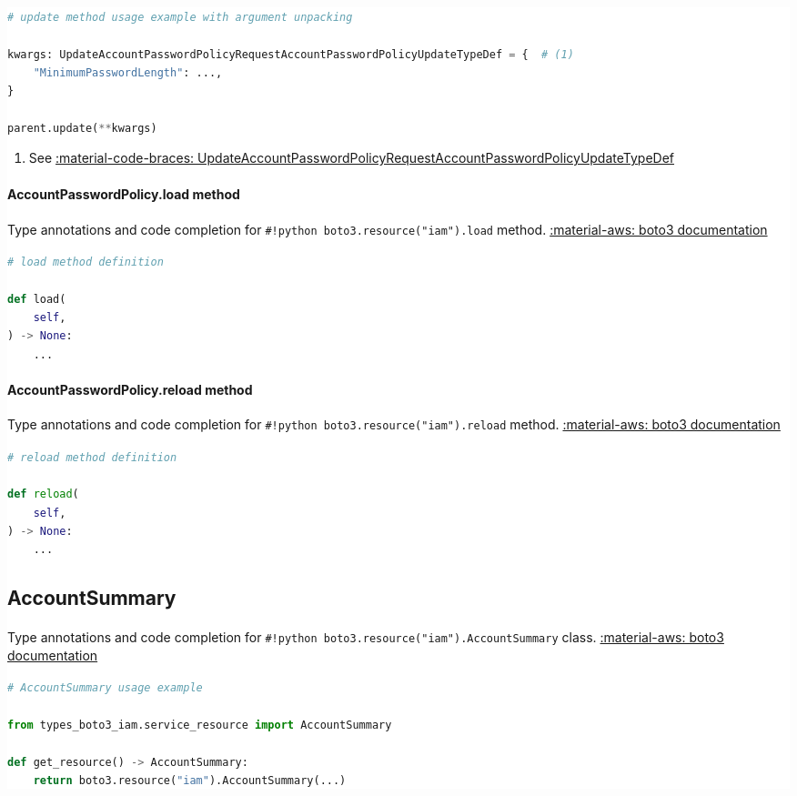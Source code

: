 ```python
# update method usage example with argument unpacking

kwargs: UpdateAccountPasswordPolicyRequestAccountPasswordPolicyUpdateTypeDef = {  # (1)
    "MinimumPasswordLength": ...,
}

parent.update(**kwargs)
```

1. See [:material-code-braces: UpdateAccountPasswordPolicyRequestAccountPasswordPolicyUpdateTypeDef](./type_defs.md#updateaccountpasswordpolicyrequestaccountpasswordpolicyupdatetypedef)

#### AccountPasswordPolicy.load method



Type annotations and code completion for `#!python boto3.resource("iam").load` method.
[:material-aws: boto3 documentation](https://boto3.amazonaws.com/v1/documentation/api/latest/reference/services/iam/accountpasswordpolicy/load.html)

```python
# load method definition

def load(
    self,
) -> None:
    ...
```


#### AccountPasswordPolicy.reload method



Type annotations and code completion for `#!python boto3.resource("iam").reload` method.
[:material-aws: boto3 documentation](https://boto3.amazonaws.com/v1/documentation/api/latest/reference/services/iam/accountpasswordpolicy/reload.html)

```python
# reload method definition

def reload(
    self,
) -> None:
    ...
```





## AccountSummary

Type annotations and code completion for `#!python boto3.resource("iam").AccountSummary` class.
[:material-aws: boto3 documentation](https://boto3.amazonaws.com/v1/documentation/api/latest/reference/services/iam/accountsummary/index.html#IAM.AccountSummary)

```python
# AccountSummary usage example

from types_boto3_iam.service_resource import AccountSummary

def get_resource() -> AccountSummary:
    return boto3.resource("iam").AccountSummary(...)
```
